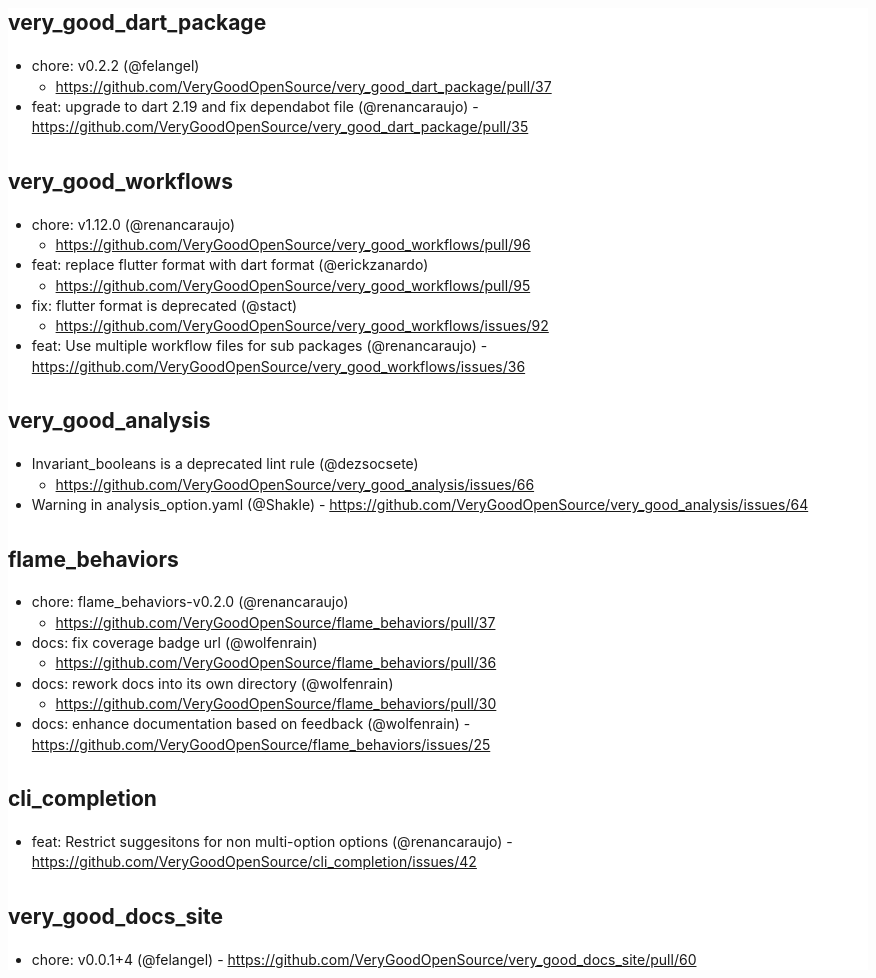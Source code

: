 ## very_good_dart_package

- chore: v0.2.2 (@felangel)
  - https://github.com/VeryGoodOpenSource/very_good_dart_package/pull/37
- feat: upgrade to dart 2.19 and fix dependabot file (@renancaraujo) - https://github.com/VeryGoodOpenSource/very_good_dart_package/pull/35
  ​

## very_good_workflows

- chore: v1.12.0 (@renancaraujo)
  - https://github.com/VeryGoodOpenSource/very_good_workflows/pull/96
- feat: replace flutter format with dart format (@erickzanardo)
  - https://github.com/VeryGoodOpenSource/very_good_workflows/pull/95
- fix: flutter format is deprecated (@stact)
  - https://github.com/VeryGoodOpenSource/very_good_workflows/issues/92
- feat: Use multiple workflow files for sub packages (@renancaraujo) - https://github.com/VeryGoodOpenSource/very_good_workflows/issues/36
  ​

## very_good_analysis

- Invariant_booleans is a deprecated lint rule (@dezsocsete)
  - https://github.com/VeryGoodOpenSource/very_good_analysis/issues/66
- Warning in analysis_option.yaml (@Shakle) - https://github.com/VeryGoodOpenSource/very_good_analysis/issues/64
  ​

## flame_behaviors

- chore: flame_behaviors-v0.2.0 (@renancaraujo)
  - https://github.com/VeryGoodOpenSource/flame_behaviors/pull/37
- docs: fix coverage badge url (@wolfenrain)
  - https://github.com/VeryGoodOpenSource/flame_behaviors/pull/36
- docs: rework docs into its own directory (@wolfenrain)
  - https://github.com/VeryGoodOpenSource/flame_behaviors/pull/30
- docs: enhance documentation based on feedback (@wolfenrain) - https://github.com/VeryGoodOpenSource/flame_behaviors/issues/25
  ​

## cli_completion

- feat: Restrict suggesitons for non multi-option options (@renancaraujo) - https://github.com/VeryGoodOpenSource/cli_completion/issues/42
  ​

## very_good_docs_site

- chore: v0.0.1+4 (@felangel) - https://github.com/VeryGoodOpenSource/very_good_docs_site/pull/60
  ​
